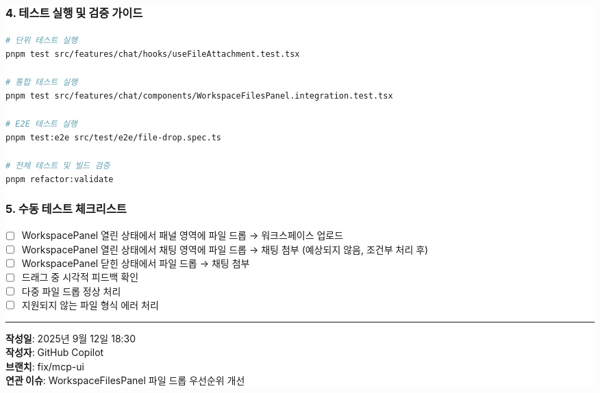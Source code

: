 ### 4. 테스트 실행 및 검증 가이드

```bash
# 단위 테스트 실행
pnpm test src/features/chat/hooks/useFileAttachment.test.tsx

# 통합 테스트 실행
pnpm test src/features/chat/components/WorkspaceFilesPanel.integration.test.tsx

# E2E 테스트 실행
pnpm test:e2e src/test/e2e/file-drop.spec.ts

# 전체 테스트 및 빌드 검증
pnpm refactor:validate
```

### 5. 수동 테스트 체크리스트

- [ ] WorkspacePanel 열린 상태에서 패널 영역에 파일 드롭 → 워크스페이스 업로드
- [ ] WorkspacePanel 열린 상태에서 채팅 영역에 파일 드롭 → 채팅 첨부 (예상되지 않음, 조건부 처리 후)
- [ ] WorkspacePanel 닫힌 상태에서 파일 드롭 → 채팅 첨부
- [ ] 드래그 중 시각적 피드백 확인
- [ ] 다중 파일 드롭 정상 처리
- [ ] 지원되지 않는 파일 형식 에러 처리

---

**작성일**: 2025년 9월 12일 18:30  
**작성자**: GitHub Copilot  
**브랜치**: fix/mcp-ui  
**연관 이슈**: WorkspaceFilesPanel 파일 드롭 우선순위 개선

